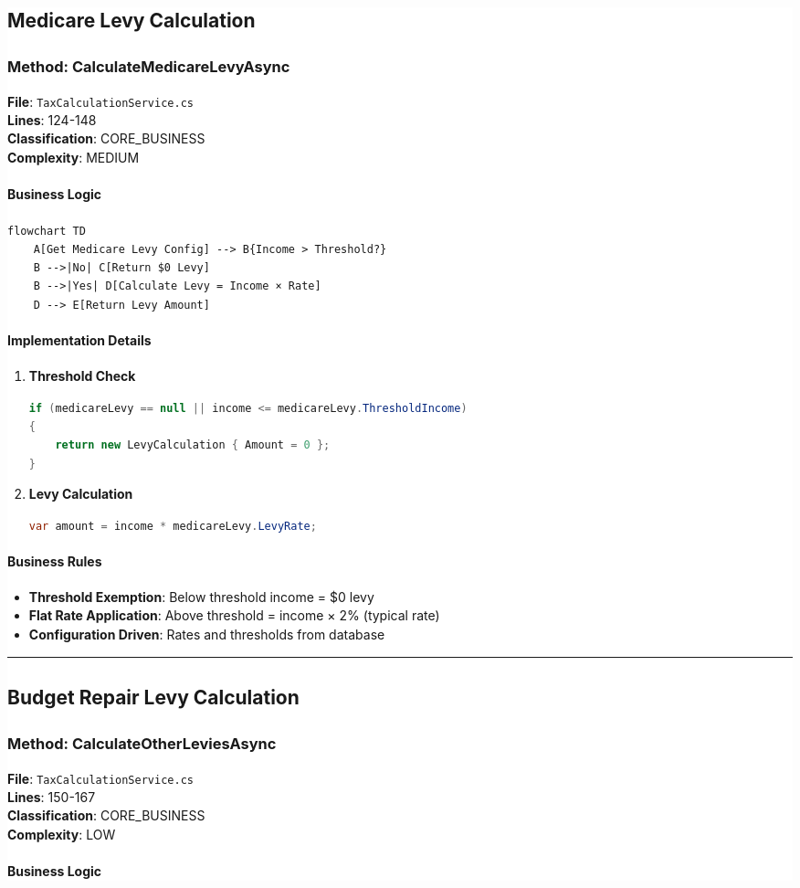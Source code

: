 
## Medicare Levy Calculation

### Method: CalculateMedicareLevyAsync

**File**: `TaxCalculationService.cs`  
**Lines**: 124-148  
**Classification**: CORE_BUSINESS  
**Complexity**: MEDIUM

#### Business Logic

```mermaid
flowchart TD
    A[Get Medicare Levy Config] --> B{Income > Threshold?}
    B -->|No| C[Return $0 Levy]
    B -->|Yes| D[Calculate Levy = Income × Rate]
    D --> E[Return Levy Amount]
```

#### Implementation Details

1. **Threshold Check**
   ```csharp
   if (medicareLevy == null || income <= medicareLevy.ThresholdIncome)
   {
       return new LevyCalculation { Amount = 0 };
   }
   ```

2. **Levy Calculation**
   ```csharp
   var amount = income * medicareLevy.LevyRate;
   ```

#### Business Rules

- **Threshold Exemption**: Below threshold income = $0 levy
- **Flat Rate Application**: Above threshold = income × 2% (typical rate)
- **Configuration Driven**: Rates and thresholds from database

---

## Budget Repair Levy Calculation

### Method: CalculateOtherLeviesAsync

**File**: `TaxCalculationService.cs`  
**Lines**: 150-167  
**Classification**: CORE_BUSINESS  
**Complexity**: LOW

#### Business Logic
